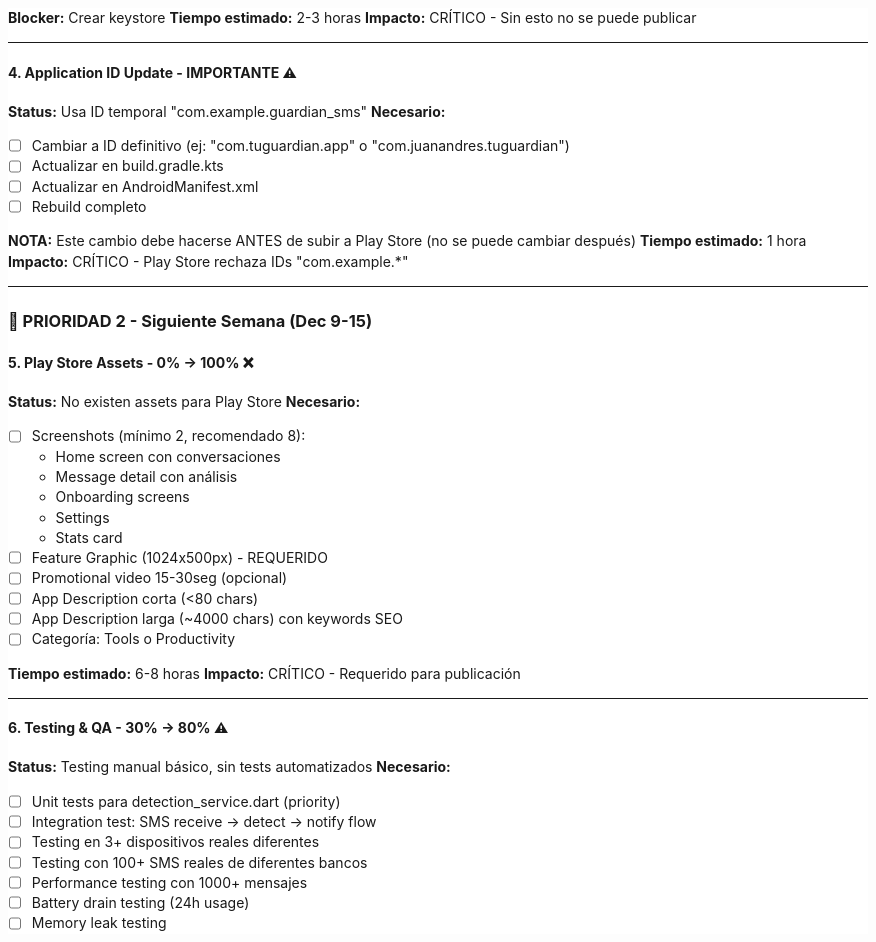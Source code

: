 **Blocker:** Crear keystore
**Tiempo estimado:** 2-3 horas
**Impacto:** CRÍTICO - Sin esto no se puede publicar

---

#### 4. **Application ID Update** - IMPORTANTE ⚠️
**Status:** Usa ID temporal "com.example.guardian_sms"
**Necesario:**
- [ ] Cambiar a ID definitivo (ej: "com.tuguardian.app" o "com.juanandres.tuguardian")
- [ ] Actualizar en build.gradle.kts
- [ ] Actualizar en AndroidManifest.xml
- [ ] Rebuild completo

**NOTA:** Este cambio debe hacerse ANTES de subir a Play Store (no se puede cambiar después)
**Tiempo estimado:** 1 hora
**Impacto:** CRÍTICO - Play Store rechaza IDs "com.example.*"

---

### 🎯 PRIORIDAD 2 - Siguiente Semana (Dec 9-15)

#### 5. **Play Store Assets** - 0% → 100% ❌
**Status:** No existen assets para Play Store
**Necesario:**
- [ ] Screenshots (mínimo 2, recomendado 8):
  - Home screen con conversaciones
  - Message detail con análisis
  - Onboarding screens
  - Settings
  - Stats card
- [ ] Feature Graphic (1024x500px) - REQUERIDO
- [ ] Promotional video 15-30seg (opcional)
- [ ] App Description corta (<80 chars)
- [ ] App Description larga (~4000 chars) con keywords SEO
- [ ] Categoría: Tools o Productivity

**Tiempo estimado:** 6-8 horas
**Impacto:** CRÍTICO - Requerido para publicación

---

#### 6. **Testing & QA** - 30% → 80% ⚠️
**Status:** Testing manual básico, sin tests automatizados
**Necesario:**
- [ ] Unit tests para detection_service.dart (priority)
- [ ] Integration test: SMS receive → detect → notify flow
- [ ] Testing en 3+ dispositivos reales diferentes
- [ ] Testing con 100+ SMS reales de diferentes bancos
- [ ] Performance testing con 1000+ mensajes
- [ ] Battery drain testing (24h usage)
- [ ] Memory leak testing

